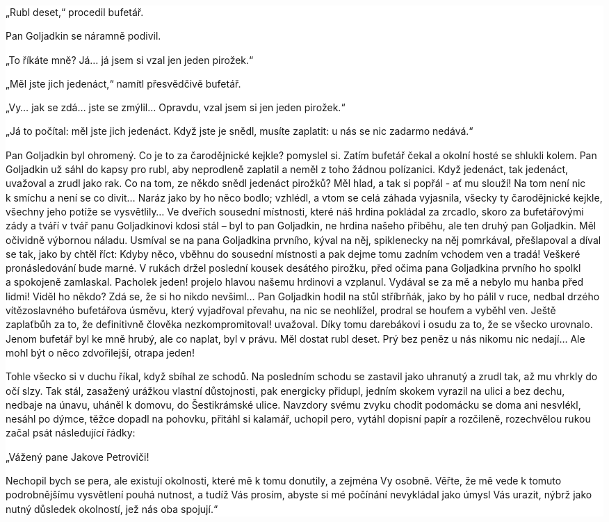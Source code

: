 „Rubl deset,“
procedil bufetář.

Pan Goljadkin se náramně podivil.

„To říkáte mně?
Já… já jsem si vzal jen jeden pirožek.“

„Měl jste jich jedenáct,“
namítl přesvědčivě bufetář.

„Vy… jak se zdá… jste se zmýlil… Opravdu, vzal jsem si jen jeden pirožek.“

„Já to počítal: měl jste jich jedenáct.
Když jste je snědl, musíte zaplatit: u nás se nic zadarmo nedává.“

Pan Goljadkin byl ohromený.
Co je to za čarodějnické kejkle? pomyslel si.
Zatím bufetář čekal a okolní hosté se shlukli kolem.
Pan Goljadkin už sáhl do kapsy pro rubl, aby neprodleně zaplatil a neměl z toho žádnou polízanici.
Když jedenáct, tak jedenáct, uvažoval a zrudl jako rak.
Co na tom, ze někdo snědl jedenáct pirožků? Měl hlad, a tak si popřál - ať mu slouží! Na tom není nic k smíchu a není se co divit… Naráz jako by ho něco bodlo; vzhlédl, a vtom se celá záhada vyjasnila, všecky ty čarodějnické kejkle, všechny jeho potíže se vysvětlily… Ve dveřích sousední místnosti, které náš hrdina pokládal za zrcadlo, skoro za bufetářovými zády a tváří v tvář panu Goljadkinovi kdosi stál – byl to pan Goljadkin, ne hrdina našeho příběhu, ale ten druhý pan Goljadkin.
Měl očividně výbornou náladu.
Usmíval se na pana Goljadkina prvního, kýval na něj, spiklenecky na něj pomrkával, přešlapoval a díval se tak, jako by chtěl říct: Kdyby něco, vběhnu do sousední místnosti a pak dejme tomu zadním vchodem ven a tradá! Veškeré pronásledování bude marné.
V rukách držel poslední kousek desátého pirožku, před očima pana Goljadkina prvního ho spolkl a spokojeně zamlaskal.
Pacholek jeden! projelo hlavou našemu hrdinovi a vzplanul.
Vydával se za mě a nebylo mu hanba před lidmi! Viděl ho někdo? Zdá se, že si ho nikdo nevšiml… Pan Goljadkin hodil na stůl stříbrňák, jako by ho pálil v ruce, nedbal drzého vítězoslavného bufetářova úsměvu, který vyjadřoval převahu, na nic se neohlížel, prodral se houfem a vyběhl ven.
Ještě zaplaťbůh za to, že definitivně člověka nezkompromitoval! uvažoval.
Díky tomu darebákovi i osudu za to, že se všecko urovnalo.
Jenom bufetář byl ke mně hrubý, ale co naplat, byl v právu.
Měl dostat rubl deset.
Prý bez peněz u nás nikomu nic nedají… Ale mohl být o něco zdvořilejší, otrapa jeden!

Tohle všecko si v duchu říkal, když sbíhal ze schodů.
Na posledním schodu se zastavil jako uhranutý a zrudl tak, až mu vhrkly do očí slzy.
Tak stál, zasažený urážkou vlastní důstojnosti, pak energicky přidupl, jedním skokem vyrazil na ulici a bez dechu, nedbaje na únavu, uháněl k domovu, do Šestikrámské ulice.
Navzdory svému zvyku chodit podomácku se doma ani nesvlékl, nesáhl po dýmce, těžce dopadl na pohovku, přitáhl si kalamář, uchopil pero, vytáhl dopisní papír a rozčileně, rozechvělou rukou začal psát následující řádky:

„Vážený pane Jakove Petroviči!

Nechopil bych se pera, ale existují okolnosti, které mě k tomu donutily, a zejména Vy osobně.
Věřte, že mě vede k tomuto podrobnějšímu vysvětlení pouhá nutnost, a tudíž Vás prosím, abyste si mé počínání nevykládal jako úmysl Vás urazit, nýbrž jako nutný důsledek okolností, jež nás oba spojují.“
